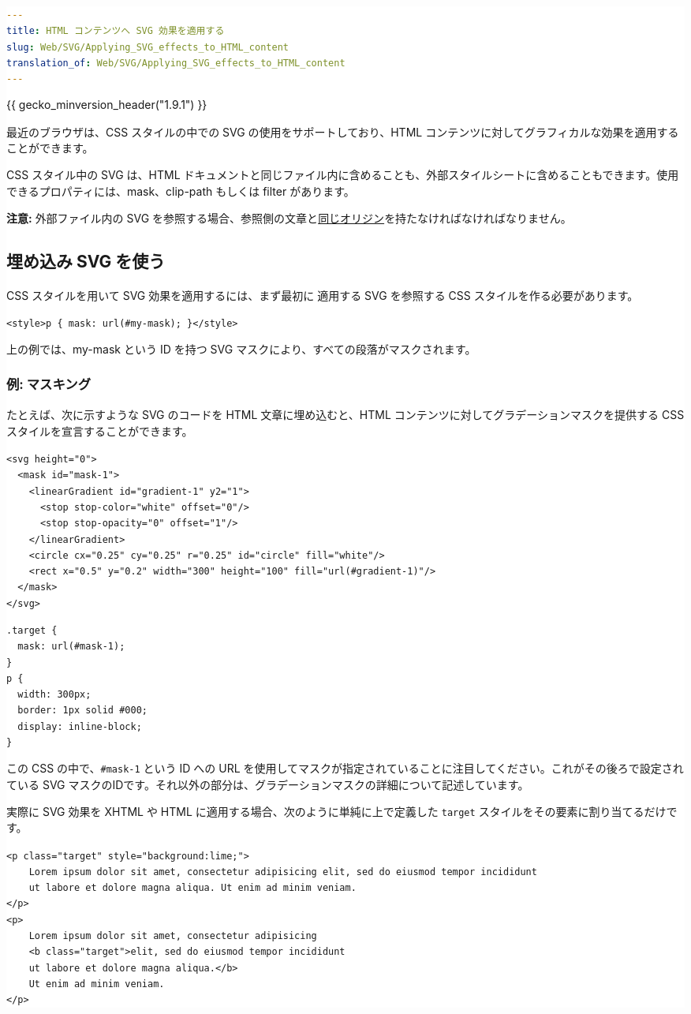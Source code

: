 ```yaml
---
title: HTML コンテンツへ SVG 効果を適用する
slug: Web/SVG/Applying_SVG_effects_to_HTML_content
translation_of: Web/SVG/Applying_SVG_effects_to_HTML_content
---
```

<div>{{ gecko_minversion_header("1.9.1") }}</div>

<p>最近のブラウザは、CSS スタイルの中での SVG の使用をサポートしており、HTML コンテンツに対してグラフィカルな効果を適用することができます。</p>

<p>CSS スタイル中の SVG は、HTML ドキュメントと同じファイル内に含めることも、外部スタイルシートに含めることもできます。使用できるプロパティには、mask、clip-path もしくは filter があります。</p>

<div class="note"><strong>注意:</strong> 外部ファイル内の SVG を参照する場合、参照側の文章と<a href="/ja/docs/Web/Security/Same-origin_policy">同じオリジン</a>を持たなければなければなりません。</div>

<h2 id="埋め込み_SVG_を使う">埋め込み SVG を使う</h2>

<p>CSS スタイルを用いて SVG 効果を適用するには、まず最初に 適用する SVG を参照する CSS スタイルを作る必要があります。</p>

<pre class="brush: html line-numbers  language-html"><code class="language-html">&lt;style&gt;p { mask: url(#my-mask); }&lt;/style&gt;</code></pre>

<p>上の例では、my-mask という ID を持つ SVG マスクにより、すべての段落がマスクされます。</p>

<h3 id="例_マスキング">例: マスキング</h3>

<p>たとえば、次に示すような SVG のコードを HTML 文章に埋め込むと、HTML コンテンツに対してグラデーションマスクを提供する CSS スタイルを宣言することができます。</p>

<pre class="brush: html line-numbers  language-html"><code class="language-css">&lt;svg height="0"&gt;
  &lt;mask id="mask-1"&gt;
    &lt;linearGradient id="gradient-1" y2="1"&gt;
      &lt;stop stop-color="white" offset="0"/&gt;
      &lt;stop stop-opacity="0" offset="1"/&gt;
    &lt;/linearGradient&gt;
    &lt;circle cx="0.25" cy="0.25" r="0.25" id="circle" fill="white"/&gt;
    &lt;rect x="0.5" y="0.2" width="300" height="100" fill="url(#gradient-1)"/&gt;
  &lt;/mask&gt;
&lt;/svg&gt;</code></pre>

<pre class="brush: css line-numbers  language-css"><code class="language-css">.target {
  mask: url(#mask-1);
}
p {
  width: 300px;
  border: 1px solid #000;
  display: inline-block;
}</code></pre>

<p>この CSS の中で、<code>#mask-1</code> という ID への URL を使用してマスクが指定されていることに注目してください。これがその後ろで設定されている SVG マスクのIDです。それ以外の部分は、グラデーションマスクの詳細について記述しています。</p>

<p>実際に SVG 効果を XHTML や HTML に適用する場合、次のように単純に上で定義した <code>target</code> スタイルをその要素に割り当てるだけです。</p>

<pre class="brush: html line-numbers  language-html"><code class="language-html">&lt;p class="target" style="background:lime;"&gt;
    Lorem ipsum dolor sit amet, consectetur adipisicing elit, sed do eiusmod tempor incididunt
    ut labore et dolore magna aliqua. Ut enim ad minim veniam.
&lt;/p&gt;
&lt;p&gt;
    Lorem ipsum dolor sit amet, consectetur adipisicing
    &lt;b class="target"&gt;elit, sed do eiusmod tempor incididunt
    ut labore et dolore magna aliqua.&lt;/b&gt;
    Ut enim ad minim veniam.
&lt;/p&gt;</code></pre>

